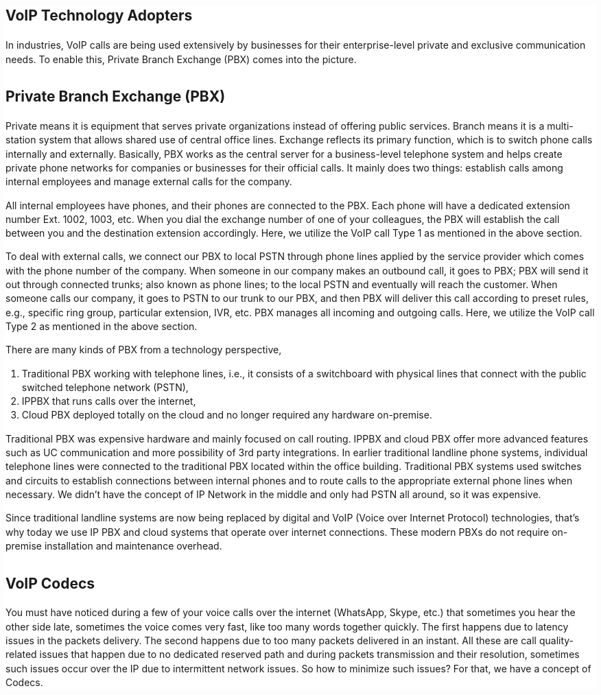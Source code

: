 ## VoIP Technology Adopters

In industries, VoIP calls are being used extensively by businesses for their enterprise-level private and exclusive communication needs. To enable this, Private Branch Exchange (PBX) comes into the picture. 

## Private Branch Exchange (PBX)

Private means it is equipment that serves private organizations instead of offering public services. Branch means it is a multi-station system that allows shared use of central office lines. Exchange reflects its primary function, which is to switch phone calls internally and externally. Basically, PBX works as the central server for a business-level telephone system and helps create private phone networks for companies or businesses for their official calls. It mainly does two things: establish calls among internal employees and manage external calls for the company.

All internal employees have phones, and their phones are connected to the PBX. Each phone will have a dedicated extension number Ext. 1002, 1003, etc. When you dial the exchange number of one of your colleagues, the PBX will establish the call between you and the destination extension accordingly. Here, we utilize the VoIP call Type 1 as mentioned in the above section.

To deal with external calls, we connect our PBX to local PSTN through phone lines applied by the service provider which comes with the phone number of the company. When someone in our company makes an outbound call, it goes to PBX; PBX will send it out through connected trunks; also known as phone lines; to the local PSTN and eventually will reach the customer. When someone calls our company, it goes to PSTN to our trunk to our PBX, and then PBX will deliver this call according to preset rules, e.g., specific ring group, particular extension, IVR, etc. PBX manages all incoming and outgoing calls. Here, we utilize the VoIP call Type 2 as mentioned in the above section.

There are many kinds of PBX from a technology perspective,

1. Traditional PBX working with telephone lines, i.e., it consists of a switchboard with physical lines that connect with the public switched telephone network (PSTN),
2. IPPBX that runs calls over the internet,
3. Cloud PBX deployed totally on the cloud and no longer required any hardware on-premise.

Traditional PBX was expensive hardware and mainly focused on call routing. IPPBX and cloud PBX offer more advanced features such as UC communication and more possibility of 3rd party integrations. In earlier traditional landline phone systems, individual telephone lines were connected to the traditional PBX located within the office building. Traditional PBX systems used switches and circuits to establish connections between internal phones and to route calls to the appropriate external phone lines when necessary. We didn’t have the concept of IP Network in the middle and only had PSTN all around, so it was expensive.

Since traditional landline systems are now being replaced by digital and VoIP (Voice over Internet Protocol) technologies, that’s why today we use IP PBX and cloud systems that operate over internet connections. These modern PBXs do not require on-premise installation and maintenance overhead.

## VoIP Codecs

You must have noticed during a few of your voice calls over the internet (WhatsApp, Skype, etc.) that sometimes you hear the other side late, sometimes the voice comes very fast, like too many words together quickly. The first happens due to latency issues in the packets delivery. The second happens due to too many packets delivered in an instant. All these are call quality-related issues that happen due to no dedicated reserved path and during packets transmission and their resolution, sometimes such issues occur over the IP due to intermittent network issues. So how to minimize such issues? For that, we have a concept of Codecs.
